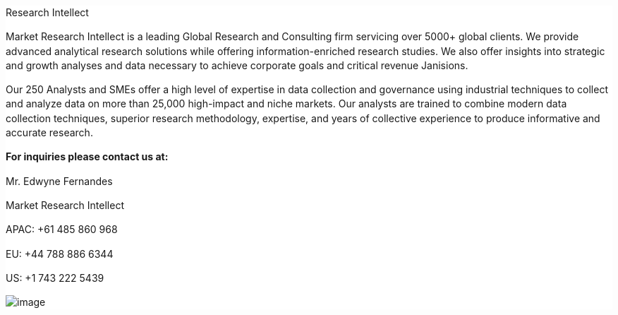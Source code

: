 Research Intellect</span></strong></p><p><span class="">Market Research Intellect is a leading Global Research and Consulting firm servicing over 5000+ global clients. We provide advanced analytical research solutions while offering information-enriched research studies.&nbsp;</span>We also offer insights into strategic and growth analyses and data necessary to achieve corporate goals and critical revenue Janisions.</p><p><span class="">Our 250 Analysts and SMEs offer a high level of expertise in data collection and governance using industrial techniques to collect and analyze data on more than 25,000 high-impact and niche markets. Our analysts are trained to combine modern data collection techniques, superior research methodology, expertise, and years of collective experience to produce informative and accurate research.</span></p><p><strong>For inquiries please contact us at:</strong></p><p>Mr. Edwyne Fernandes</p><p>Market Research Intellect</p><p>APAC: +61 485 860 968</p><p>EU: +44 788 886 6344</p><p>US: +1 743 222 5439</p>
![image](https://github.com/user-attachments/assets/13f8a874-1d3a-4446-8dc1-0c209073d5d4)
